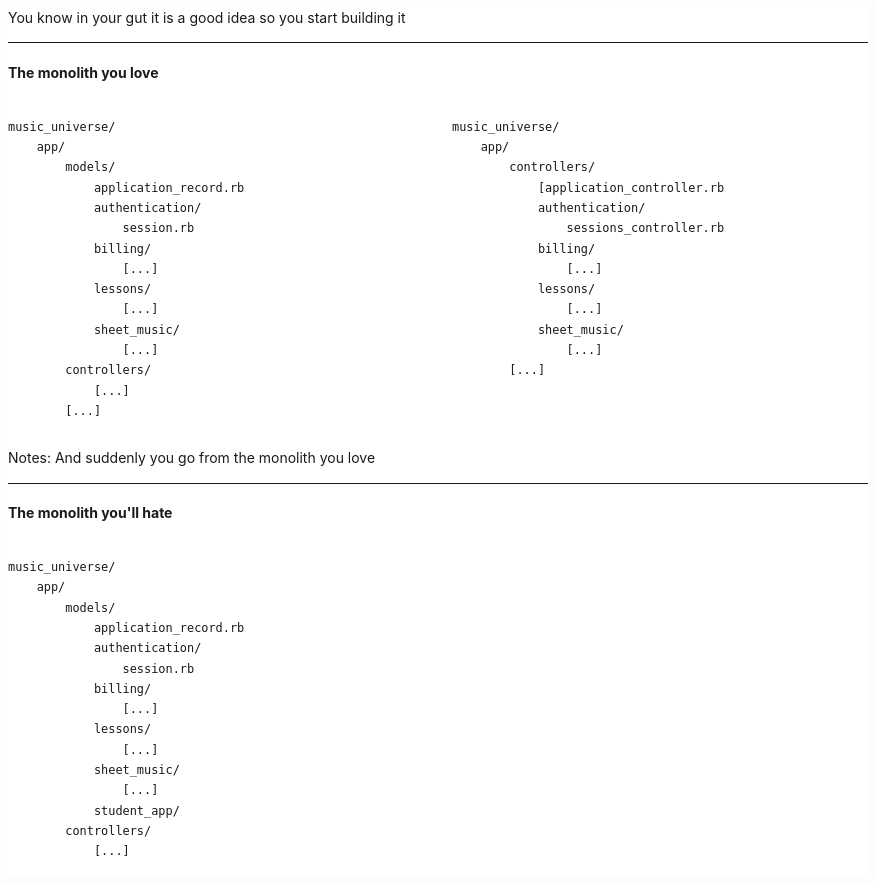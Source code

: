 You know in your gut it is a good idea so you start building it

---

####  The monolith you love

<div style="display:grid; grid-template-columns:1fr 1fr; gap: 2rem">

```text[5,7,9,11]
music_universe/
    app/
        models/
            application_record.rb
            authentication/
                session.rb
            billing/
                [...]
            lessons/
                [...]
            sheet_music/
                [...]
        controllers/
            [...]
        [...]
```

```text[5,7,9,11]
music_universe/
    app/
        controllers/
            [application_controller.rb
            authentication/
                sessions_controller.rb
            billing/
                [...]
            lessons/
                [...]
            sheet_music/
                [...]
        [...]
```
</div>


Notes:
And suddenly you go from the monolith you love

---
####  The monolith you'll hate

<div style="display:grid; grid-template-columns:1fr 1fr; gap: 2rem">

```text[13]
music_universe/
    app/
        models/
            application_record.rb
            authentication/
                session.rb
            billing/
                [...]
            lessons/
                [...]
            sheet_music/
                [...]
            student_app/
        controllers/
            [...]
```